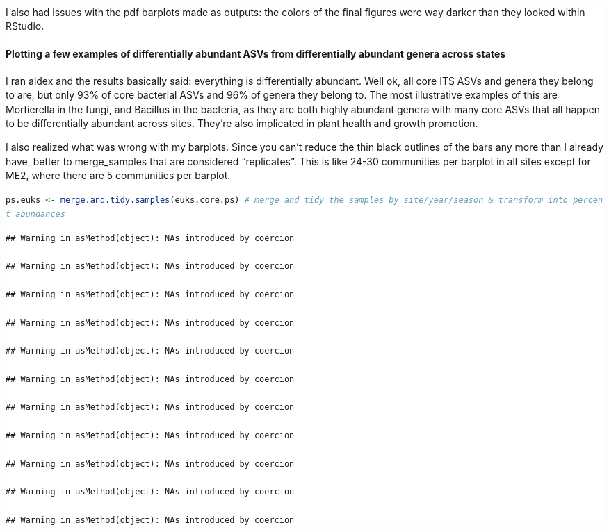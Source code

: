 I also had issues with the pdf barplots made as outputs: the colors of
the final figures were way darker than they looked within RStudio.

#### Plotting a few examples of differentially abundant ASVs from differentially abundant genera across states

I ran aldex and the results basically said: everything is differentially
abundant. Well ok, all core ITS ASVs and genera they belong to are, but
only 93% of core bacterial ASVs and 96% of genera they belong to. The
most illustrative examples of this are Mortierella in the fungi, and
Bacillus in the bacteria, as they are both highly abundant genera with
many core ASVs that all happen to be differentially abundant across
sites. They’re also implicated in plant health and growth promotion.

I also realized what was wrong with my barplots. Since you can’t reduce
the thin black outlines of the bars any more than I already have, better
to merge_samples that are considered “replicates”. This is like 24-30
communities per barplot in all sites except for ME2, where there are 5
communities per barplot.

``` r
ps.euks <- merge.and.tidy.samples(euks.core.ps) # merge and tidy the samples by site/year/season & transform into percent abundances
```

    ## Warning in asMethod(object): NAs introduced by coercion

    ## Warning in asMethod(object): NAs introduced by coercion

    ## Warning in asMethod(object): NAs introduced by coercion

    ## Warning in asMethod(object): NAs introduced by coercion

    ## Warning in asMethod(object): NAs introduced by coercion

    ## Warning in asMethod(object): NAs introduced by coercion

    ## Warning in asMethod(object): NAs introduced by coercion

    ## Warning in asMethod(object): NAs introduced by coercion

    ## Warning in asMethod(object): NAs introduced by coercion

    ## Warning in asMethod(object): NAs introduced by coercion

    ## Warning in asMethod(object): NAs introduced by coercion

